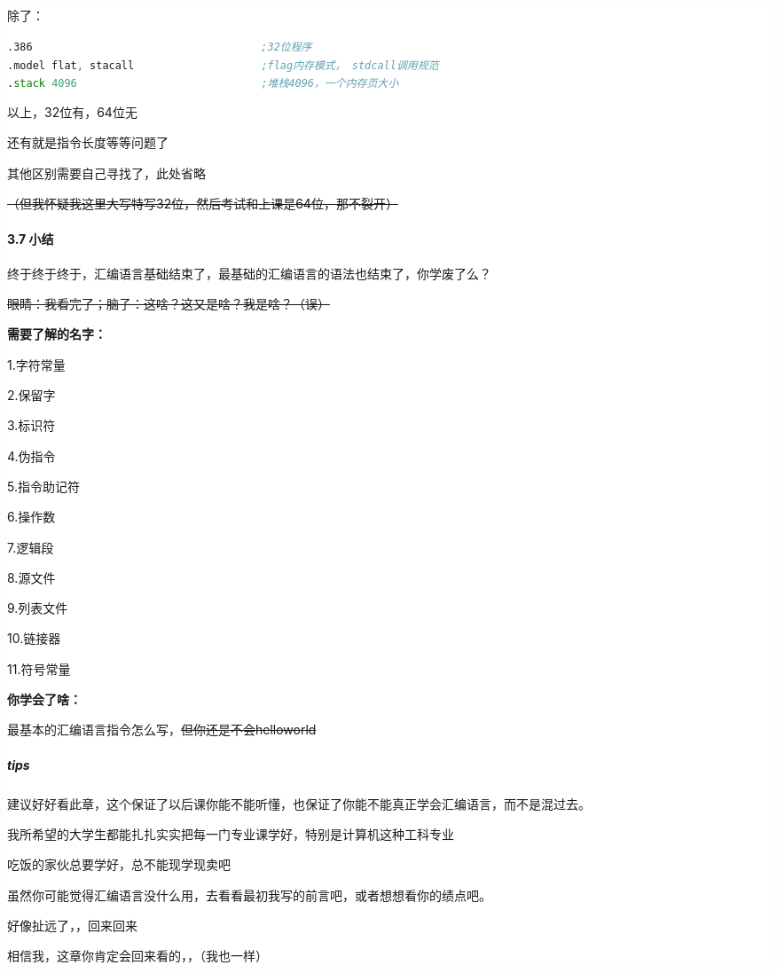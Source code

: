 除了：

```asm
.386									;32位程序
.model flat, stacall					;flag内存模式， stdcall调用规范
.stack 4096								;堆栈4096，一个内存页大小
```

以上，32位有，64位无

还有就是指令长度等等问题了

其他区别需要自己寻找了，此处省略

~~（但我怀疑我这里大写特写32位，然后考试和上课是64位，那不裂开）~~

#### 3.7 小结

终于终于终于，汇编语言基础结束了，最基础的汇编语言的语法也结束了，你学废了么？

~~眼睛：我看完了；脑子：这啥？这又是啥？我是啥？（误）~~

**需要了解的名字：**

1.字符常量

2.保留字

3.标识符

4.伪指令

5.指令助记符

6.操作数

7.逻辑段

8.源文件

9.列表文件

10.链接器

11.符号常量

**你学会了啥：**

最基本的汇编语言指令怎么写，~~但你还是不会helloworld~~

##### tips

建议好好看此章，这个保证了以后课你能不能听懂，也保证了你能不能真正学会汇编语言，而不是混过去。

我所希望的大学生都能扎扎实实把每一门专业课学好，特别是计算机这种工科专业

吃饭的家伙总要学好，总不能现学现卖吧

虽然你可能觉得汇编语言没什么用，去看看最初我写的前言吧，或者想想看你的绩点吧。

好像扯远了，，回来回来

相信我，这章你肯定会回来看的，，（我也一样）
